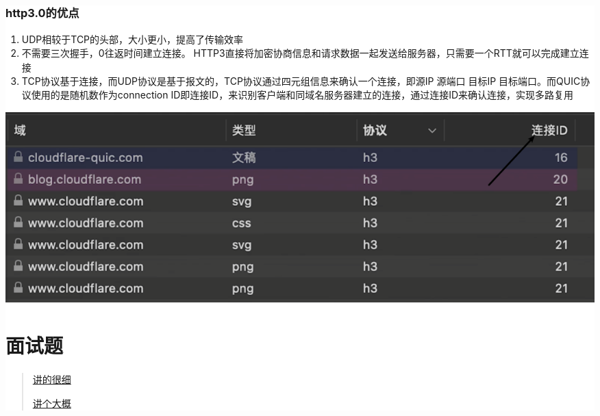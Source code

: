 ### http3.0的优点

1. UDP相较于TCP的头部，大小更小，提高了传输效率
2. 不需要三次握手，0往返时间建立连接。 HTTP3直接将加密协商信息和请求数据一起发送给服务器，只需要一个RTT就可以完成建立连接
3. TCP协议基于连接，而UDP协议是基于报文的，TCP协议通过四元组信息来确认一个连接，即源IP 源端口 目标IP 目标端口。而QUIC协议使用的是随机数作为connection ID即连接ID，来识别客户端和同域名服务器建立的连接，通过连接ID来确认连接，实现多路复用

![image-20230801182533309](./assets/image-20230801182533309.png)

# 面试题

> [讲的很细](https://juejin.cn/post/6844904100035821575#heading-90)
>
> [讲个大概](https://juejin.cn/post/7192869386955259959#heading-6)